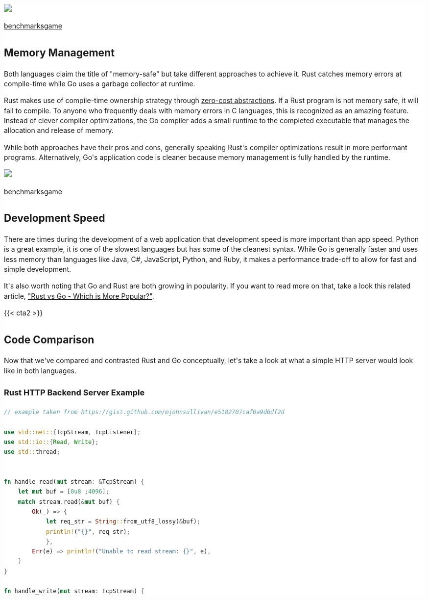 ![](/img/800/rust-vs-go-speed.png)

[benchmarksgame](https://benchmarksgame-team.pages.debian.net/benchmarksgame/fastest/rust-go.html)

## Memory Management

Both languages claim the title of "memory-safe" but take different approaches to achieve it. Rust catches memory errors at compile-time while Go uses a garbage collector at runtime.

Rust makes use of compile-time ownership strategy through [zero-cost abstractions](https://boats.gitlab.io/blog/post/zero-cost-abstractions/). If a Rust program is not memory safe, it will fail to compile. To anyone who frequently deals with memory errors in C languages, this is recognized as an amazing feature. Instead of clever compiler optimizations, the Go compiler adds a small runtime to the completed executable that manages the allocation and release of memory. 

While both approaches have their pros and cons, generally speaking Rust's compiler optimizations result in more performant programs. Alternatively, Go's application code is cleaner because memory management is fully handled by the runtime.

![](/img/800/rust-vs-go-memory.png)

[benchmarksgame](https://benchmarksgame-team.pages.debian.net/benchmarksgame/fastest/rust-go.html)

## Development Speed

There are times during the development of a web application that development speed is more important than app speed. Python is a great example, it is one of the slowest languages but has some of the cleanest syntax. While Go is generally faster and uses less memory than languages like Java, C#, JavaScript, Python, and Ruby, it makes a performance trade-off to allow for fast and simple development.

It's also worth noting that Go and Rust are both growing in popularity. If you want to read more on that, take a look this related article, ["Rust vs Go - Which is More Popular?"](/golang/rust-vs-go-popularity/).

{{< cta2 >}}

## Code Comparison

Now that we've compared and contrasted Rust and Go conceptually, let's take a look at what a simple HTTP server would look like in both languages.

### Rust HTTP Backend Server Example

```rust
// example taken from https://gist.github.com/mjohnsullivan/e5182707caf0a9dbdf2d

use std::net::{TcpStream, TcpListener};
use std::io::{Read, Write};
use std::thread;


fn handle_read(mut stream: &TcpStream) {
    let mut buf = [0u8 ;4096];
    match stream.read(&mut buf) {
        Ok(_) => {
            let req_str = String::from_utf8_lossy(&buf);
            println!("{}", req_str);
            },
        Err(e) => println!("Unable to read stream: {}", e),
    }
}

fn handle_write(mut stream: TcpStream) {
```